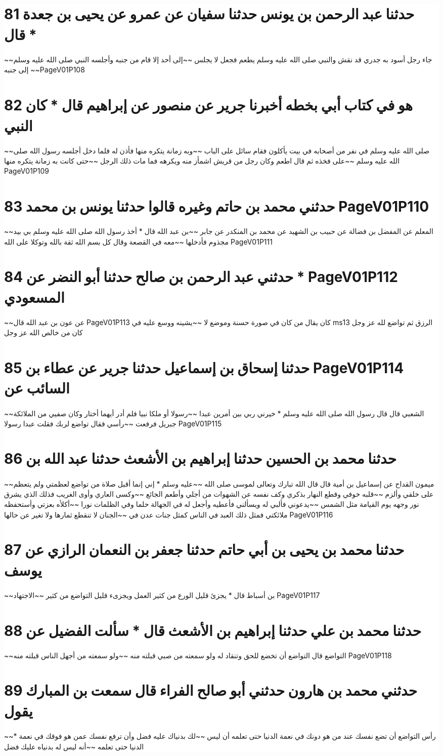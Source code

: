 # 81 حدثنا عبد الرحمن بن يونس حدثنا سفيان عن عمرو عن يحيى بن جعدة قال *
~~جاء رجل أسود به جدري قد نقش والنبي صلى الله عليه وسلم يطعم فجعل لا يجلس
~~إلى أحد إلا قام من جنبه وأجلسه النبي صلى الله عليه وسلم إلى جنبه
~~PageV01P108
# 82 هو في كتاب أبي بخطه أخبرنا جرير عن منصور عن إبراهيم قال * كان النبي
~~صلى الله عليه وسلم في نفر من أصحابه في بيت يأكلون فقام سائل على الباب
~~وبه زمانة يتكره منها فأذن له فلما دخل أجلسه رسول الله صلى الله عليه وسلم
~~على فخذه ثم قال اطعم وكان رجل من قريش اشمأز منه ويكرهه فما مات ذلك الرجل
~~حتى كانت به زمانة يتكره منها PageV01P109
# 83 حدثني محمد بن حاتم وغيره قالوا حدثنا يونس بن محمد PageV01P110
~~المعلم عن المفضل بن فضالة عن حبيب بن الشهيد عن محمد بن المنكدر عن جابر
~~بن عبد الله قال * أخذ رسول الله صلى الله عليه وسلم بي بيد مجذوم فأدخلها
~~معه في القصعة وقال كل بسم الله ثقة بالله وتوكلا على الله PageV01P111
# 84 حدثني عبد الرحمن بن صالح حدثنا أبو النضر عن * PageV01P112 المسعودي
~~عن عون بن عبد الله قال PageV01P113 كان يقال من كان في صورة حسنة وموضع لا
~~يشينه ووسع عليه في ms13 الرزق ثم تواضع لله عز وجل كان من خالص الله عز وجل
# 85 حدثنا إسحاق بن إسماعيل حدثنا جرير عن عطاء بن PageV01P114 السائب عن
~~الشعبي قال قال رسول الله صلى الله عليه وسلم * خيرني ربي بين أمرين عبدا
~~رسولا أو ملكا نبيا فلم أدر أيهما أختار وكان صفيي من الملائكة جبريل فرفعت
~~رأسي فقال تواضع لربك فقلت عبدا رسولا PageV01P115
# 86 حدثنا محمد بن الحسين حدثنا إبراهيم بن الأشعث حدثنا عبد الله بن
~~ميمون القداح عن إسماعيل بن أمية قال قال الله تبارك وتعالى لموسى صلى الله
~~عليه وسلم * إني إنما أقبل صلاة من تواضع لعظمتي ولم يتعظم على خلقي وألزم
~~قلبه خوفي وقطع النهار بذكري وكف نفسه عن الشهوات من أجلي وأطعم الجائع
~~وكسى العاري وأوى الغريب فذلك الذي يشرق نور وجهه يوم القيامة مثل الشمس
~~يدعوني فألبي له ويسألني فأعطيه وأجعل له في الجهالة حلما وفي الظلمات نورا
~~أكلأه بعزتي وأستحفظه ملائكتي فمثل ذلك العبد في الناس كمثل جنات عدن في
~~الجنان لا تنقطع ثمارها ولا تغير عن حالها PageV01P116
# 87 حدثنا محمد بن يحيى بن أبي حاتم حدثنا جعفر بن النعمان الرازي عن يوسف
~~بن أسباط قال * يجزئ قليل الورع من كثير العمل ويجزىء قليل التواضع من كثير
~~الاجتهاد PageV01P117
# 88 حدثنا محمد بن علي حدثنا إبراهيم بن الأشعث قال * سألت الفضيل عن
~~التواضع قال التواضع أن تخضع للحق وتنقاد له ولو سمعته من صبي قبلته منه
~~ولو سمعته من أجهل الناس قبلته منه PageV01P118
# 89 حدثني محمد بن هارون حدثني أبو صالح الفراء قال سمعت بن المبارك يقول
~~* رأس التواضع أن تضع نفسك عند من هو دونك في نعمة الدنيا حتى تعلمه أن ليس
~~لك بدنياك عليه فضل وأن ترفع نفسك عمن هو فوقك في نعمة الدنيا حتى تعلمه
~~أنه ليس له بدنياه عليك فضل